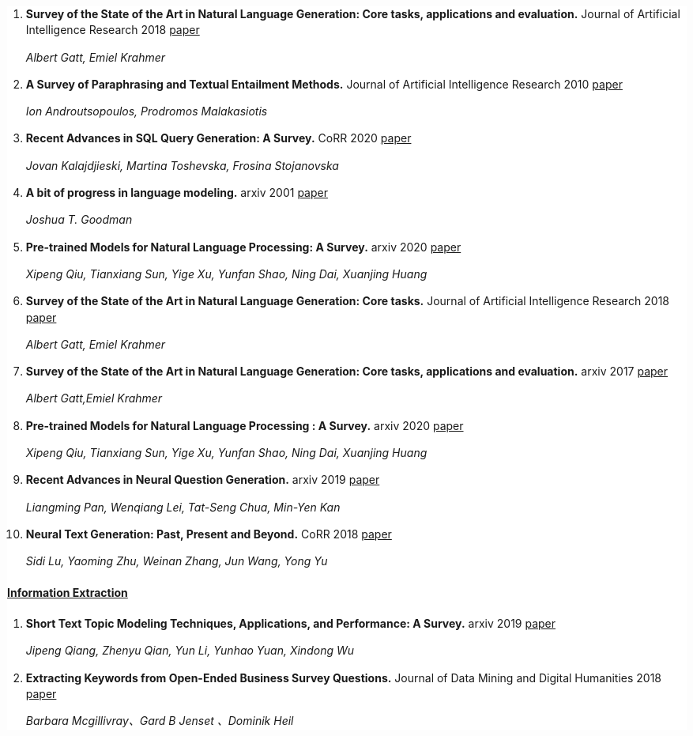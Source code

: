 1. **Survey of the State of the Art in Natural Language Generation: Core tasks, applications and evaluation.** Journal of Artificial Intelligence Research 2018 [paper](https://arxiv.org/abs/1703.09902)

    *Albert Gatt, Emiel Krahmer*

1. **A Survey of Paraphrasing and Textual Entailment Methods.** Journal of Artificial Intelligence Research 2010 [paper](https://arxiv.org/abs/0912.3747)

    *Ion Androutsopoulos, Prodromos Malakasiotis*

1. **Recent Advances in SQL Query Generation: A Survey.** CoRR 2020 [paper](https://arxiv.org/abs/2005.07667)

    *Jovan Kalajdjieski, Martina Toshevska, Frosina Stojanovska*

1. **A bit of progress in language modeling.** arxiv 2001 [paper](https://arxiv.org/pdf/cs/0108005)

    *Joshua T. Goodman*

1. **Pre-trained Models for Natural Language Processing: A Survey.** arxiv 2020 [paper](https://arxiv.org/abs/2003.08271)

    *Xipeng Qiu, Tianxiang Sun, Yige Xu, Yunfan Shao, Ning Dai, Xuanjing Huang*

1. **Survey of the State of the Art in Natural Language Generation: Core tasks.** Journal of Artificial Intelligence Research 2018 [paper](https://arxiv.org/abs/1703.09902)

    *Albert Gatt, Emiel Krahmer*

1. **Survey of the State of the Art in Natural Language Generation: Core tasks, applications and evaluation.** arxiv 2017 [paper](https://arxiv.org/abs/1703.09902)

    *Albert Gatt,Emiel Krahmer*

1. **Pre-trained Models for Natural Language Processing : A Survey.** arxiv 2020 [paper](https://arxiv.org/abs/2003.08271)

    *Xipeng Qiu, Tianxiang Sun, Yige Xu, Yunfan Shao, Ning Dai, Xuanjing Huang*

1. **Recent Advances in Neural Question Generation.** arxiv 2019 [paper](https://arxiv.org/abs/1905.08949)

    *Liangming Pan, Wenqiang Lei, Tat-Seng Chua, Min-Yen Kan*

1. **Neural Text Generation: Past, Present and Beyond.** CoRR 2018 [paper](https://arxiv.org/pdf/1803.07133.pdf)

    *Sidi Lu, Yaoming Zhu, Weinan Zhang, Jun Wang, Yong Yu*

#### [Information Extraction](#content)

1. **Short Text Topic Modeling Techniques, Applications, and Performance: A Survey.** arxiv 2019 [paper](https://arxiv.org/abs/1904.07695)

    *Jipeng Qiang, Zhenyu Qian, Yun Li, Yunhao Yuan, Xindong Wu*

1. **Extracting Keywords from Open-Ended Business Survey Questions.** Journal of Data Mining and Digital Humanities 2018 [paper](https://arxiv.org/abs/1808.10685)

    *Barbara Mcgillivray、Gard B Jenset 、Dominik Heil*
